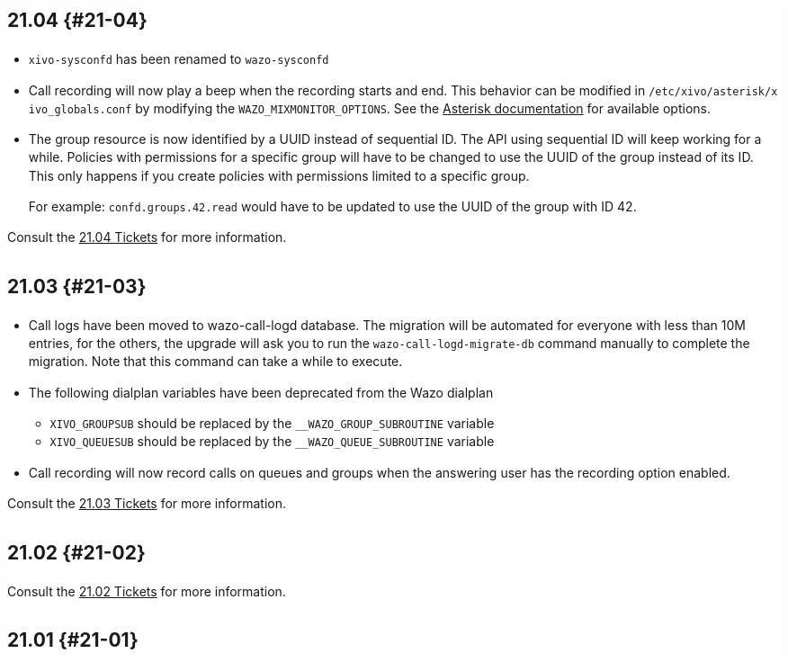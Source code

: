 ## 21.04 {#21-04}

- `xivo-sysconfd` has been renamed to `wazo-sysconfd`
- Call recording will now play a beep when the recording starts and end. This behavior can be
  modified in `/etc/xivo/asterisk/xivo_globals.conf` by modifying the `WAZO_MIXMONITOR_OPTIONS`. See
  the
  [Asterisk documentation](https://wiki.asterisk.org/wiki/display/AST/Asterisk+18+Application_MixMonitor)
  for available options.
- The group resource is now identified by a UUID instead of sequential ID. The API using sequential
  ID will keep working for a while. Policies with permissions for a specific group will have to be
  changed to use the UUID of the group instead of its ID. This only happens if you create policies
  with permissions limited to a specific group.

  For example: `confd.groups.42.read` would have to be updated to use the UUID of the group with
  ID 42.

Consult the
[21.04 Tickets](https://wazo-dev.atlassian.net/issues/?jql=project%3DWAZO%20AND%20fixVersion%3D21.04)
for more information.

## 21.03 {#21-03}

- Call logs have been moved to wazo-call-logd database. The migration will be automated for everyone
  with less than 10M entries, for the others, the upgrade will ask you to run the
  `wazo-call-logd-migrate-db` command manually to complete the migration. Note that this command can
  take a while to execute.

- The following dialplan variables have been deprecated from the Wazo dialplan

  - `XIVO_GROUPSUB` should be replaced by the `__WAZO_GROUP_SUBROUTINE` variable
  - `XIVO_QUEUESUB` should be replaced by the `__WAZO_QUEUE_SUBROUTINE` variable

- Call recording will now record calls on queues and groups when the answering user has the
  recording option enabled.

Consult the
[21.03 Tickets](https://wazo-dev.atlassian.net/issues/?jql=project%3DWAZO%20AND%20fixVersion%3D21.03)
for more information.

## 21.02 {#21-02}

Consult the
[21.02 Tickets](https://wazo-dev.atlassian.net/issues/?jql=project%3DWAZO%20AND%20fixVersion%3D21.02)
for more information.

## 21.01 {#21-01}
